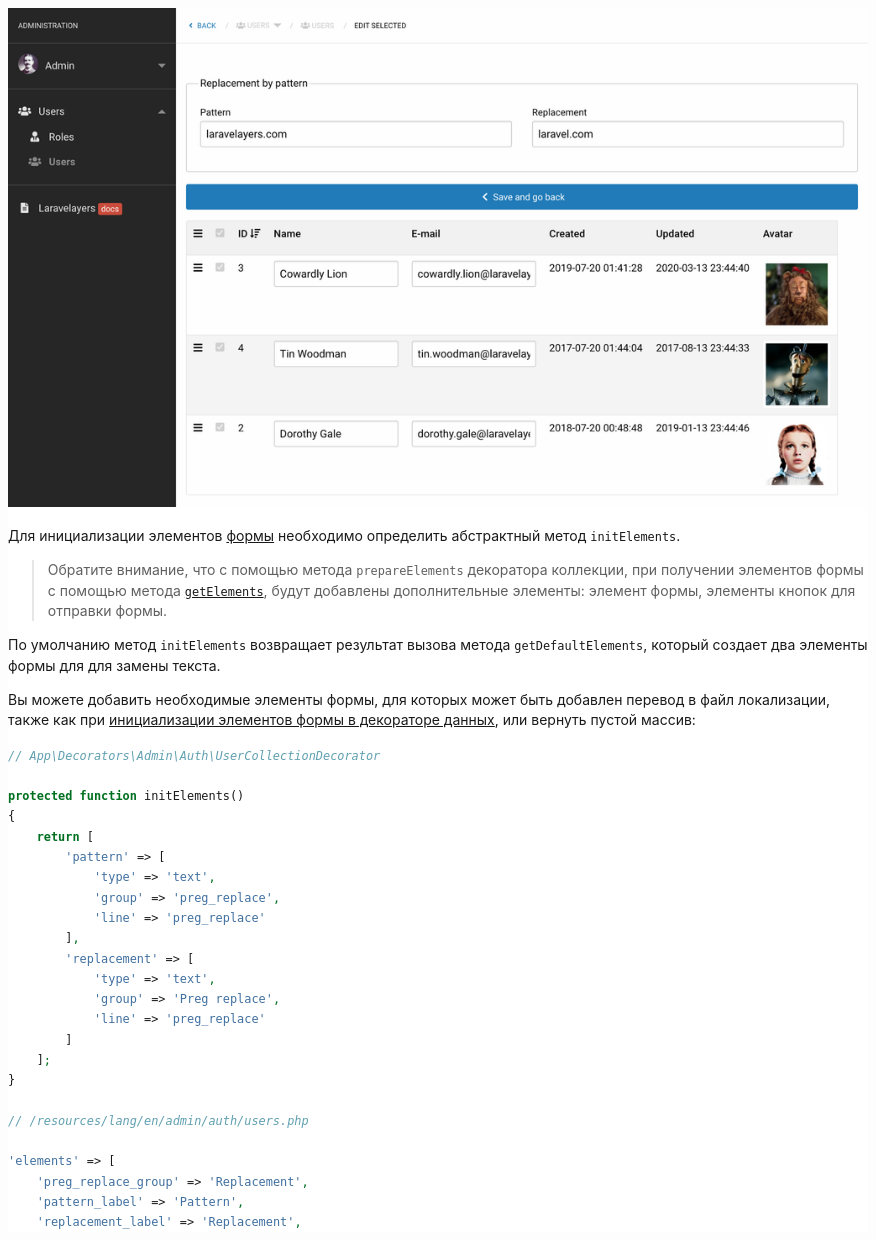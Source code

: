![Laravelayers admin panel editMultiple method](../../storage/images/admin-edit-selected.png)

Для инициализации элементов [формы](forms.md#initialization-of-form-elements) необходимо определить абстрактный метод `initElements`.

> Обратите внимание, что с помощью метода `prepareElements` декоратора коллекции, при получении элементов формы с помощью метода [`getElements`](forms.md#get-form-elements), будут добавлены дополнительные элементы: элемент формы, элементы кнопок для отправки формы.

По умолчанию метод `initElements` возвращает результат вызова метода `getDefaultElements`, который создает два элементы формы для для замены текста.

Вы можете добавить необходимые элементы формы, для которых может быть добавлен перевод в файл локализации, также как при [инициализации элементов формы в декораторе данных](#forms), или вернуть пустой массив:

```php
// App\Decorators\Admin\Auth\UserCollectionDecorator 
	
protected function initElements()
{
	return [
		'pattern' => [
			'type' => 'text',
			'group' => 'preg_replace',
			'line' => 'preg_replace'
		],
		'replacement' => [
			'type' => 'text',
			'group' => 'Preg replace',
			'line' => 'preg_replace'
		]
	];
}
	
// /resources/lang/en/admin/auth/users.php

'elements' => [
	'preg_replace_group' => 'Replacement',
	'pattern_label' => 'Pattern',
	'replacement_label' => 'Replacement',
```